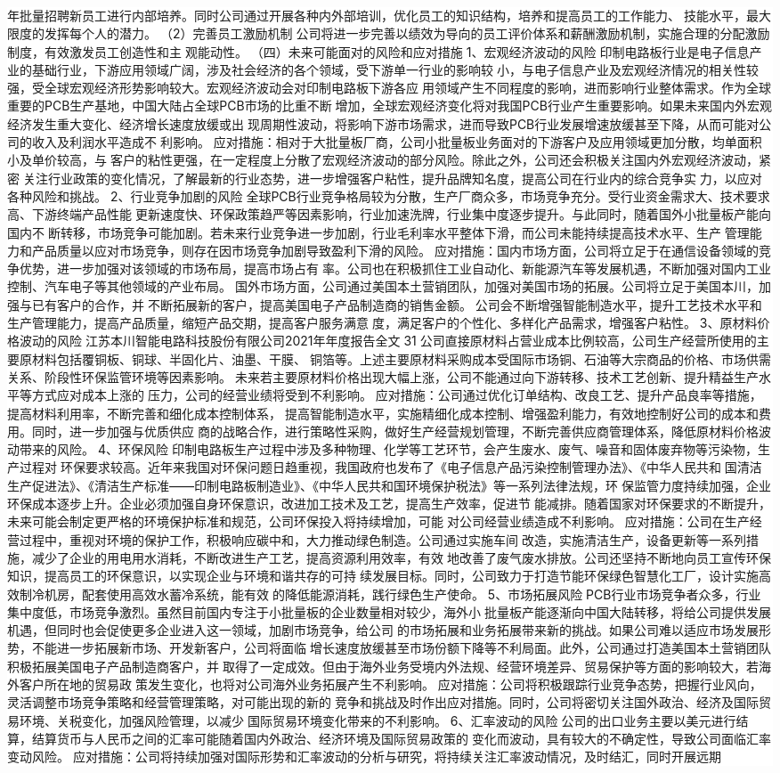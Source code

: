年批量招聘新员工进行内部培养。同时公司通过开展各种内外部培训，优化员工的知识结构，培养和提高员工的工作能力、
技能水平，最大限度的发挥每个人的潜力。
（2）完善员工激励机制
公司将进一步完善以绩效为导向的员工评价体系和薪酬激励机制，实施合理的分配激励制度，有效激发员工创造性和主
观能动性。
（四）未来可能面对的风险和应对措施
1、宏观经济波动的风险
印制电路板行业是电子信息产业的基础行业，下游应用领域广阔，涉及社会经济的各个领域，受下游单一行业的影响较
小，与电子信息产业及宏观经济情况的相关性较强，受全球宏观经济形势影响较大。宏观经济波动会对印制电路板下游各应
用领域产生不同程度的影响，进而影响行业整体需求。作为全球重要的PCB生产基地，中国大陆占全球PCB市场的比重不断
增加，全球宏观经济变化将对我国PCB行业产生重要影响。如果未来国内外宏观经济发生重大变化、经济增长速度放缓或出
现周期性波动，将影响下游市场需求，进而导致PCB行业发展增速放缓甚至下降，从而可能对公司的收入及利润水平造成不
利影响。
应对措施：相对于大批量板厂商，公司小批量板业务面对的下游客户及应用领域更加分散，均单面积小及单价较高，与
客户的粘性更强，在一定程度上分散了宏观经济波动的部分风险。除此之外，公司还会积极关注国内外宏观经济波动，紧密
关注行业政策的变化情况，了解最新的行业态势，进一步增强客户粘性，提升品牌知名度，提高公司在行业内的综合竞争实
力，以应对各种风险和挑战。
2、行业竞争加剧的风险
全球PCB行业竞争格局较为分散，生产厂商众多，市场竞争充分。受行业资金需求大、技术要求高、下游终端产品性能
更新速度快、环保政策趋严等因素影响，行业加速洗牌，行业集中度逐步提升。与此同时，随着国外小批量板产能向国内不
断转移，市场竞争可能加剧。若未来行业竞争进一步加剧，行业毛利率水平整体下滑，而公司未能持续提高技术水平、生产
管理能力和产品质量以应对市场竞争，则存在因市场竞争加剧导致盈利下滑的风险。
应对措施：国内市场方面，公司将立足于在通信设备领域的竞争优势，进一步加强对该领域的市场布局，提高市场占有
率。公司也在积极抓住工业自动化、新能源汽车等发展机遇，不断加强对国内工业控制、汽车电子等其他领域的产业布局。
国外市场方面，公司通过美国本土营销团队，加强对美国市场的拓展。公司将立足于美国本川，加强与已有客户的合作，并
不断拓展新的客户，提高美国电子产品制造商的销售金额。
公司会不断增强智能制造水平，提升工艺技术水平和生产管理能力，提高产品质量，缩短产品交期，提高客户服务满意
度，满足客户的个性化、多样化产品需求，增强客户粘性。
3、原材料价格波动的风险
江苏本川智能电路科技股份有限公司2021年年度报告全文
31
公司直接原材料占营业成本比例较高，公司生产经营所使用的主要原材料包括覆铜板、铜球、半固化片、油墨、干膜、
铜箔等。上述主要原材料采购成本受国际市场铜、石油等大宗商品的价格、市场供需关系、阶段性环保监管环境等因素影响。
未来若主要原材料价格出现大幅上涨，公司不能通过向下游转移、技术工艺创新、提升精益生产水平等方式应对成本上涨的
压力，公司的经营业绩将受到不利影响。
应对措施：公司通过优化订单结构、改良工艺、提升产品良率等措施，提高材料利用率，不断完善和细化成本控制体系，
提高智能制造水平，实施精细化成本控制、增强盈利能力，有效地控制好公司的成本和费用。同时，进一步加强与优质供应
商的战略合作，进行策略性采购，做好生产经营规划管理，不断完善供应商管理体系，降低原材料价格波动带来的风险。
4、环保风险
印制电路板生产过程中涉及多种物理、化学等工艺环节，会产生废水、废气、噪音和固体废弃物等污染物，生产过程对
环保要求较高。近年来我国对环保问题日趋重视，我国政府也发布了《电子信息产品污染控制管理办法》、《中华人民共和
国清洁生产促进法》、《清洁生产标准——印制电路板制造业》、《中华人民共和国环境保护税法》等一系列法律法规，环
保监管力度持续加强，企业环保成本逐步上升。企业必须加强自身环保意识，改进加工技术及工艺，提高生产效率，促进节
能减排。随着国家对环保要求的不断提升，未来可能会制定更严格的环境保护标准和规范，公司环保投入将持续增加，可能
对公司经营业绩造成不利影响。
应对措施：公司在生产经营过程中，重视对环境的保护工作，积极响应碳中和，大力推动绿色制造。公司通过实施车间
改造，实施清洁生产，设备更新等一系列措施，减少了企业的用电用水消耗，不断改进生产工艺，提高资源利用效率，有效
地改善了废气废水排放。公司还坚持不断地向员工宣传环保知识，提高员工的环保意识，以实现企业与环境和谐共存的可持
续发展目标。同时，公司致力于打造节能环保绿色智慧化工厂，设计实施高效制冷机房，配套使用高效水蓄冷系统，能有效
的降低能源消耗，践行绿色生产使命。
5、市场拓展风险
PCB行业市场竞争者众多，行业集中度低，市场竞争激烈。虽然目前国内专注于小批量板的企业数量相对较少，海外小
批量板产能逐渐向中国大陆转移，将给公司提供发展机遇，但同时也会促使更多企业进入这一领域，加剧市场竞争，给公司
的市场拓展和业务拓展带来新的挑战。如果公司难以适应市场发展形势，不能进一步拓展新市场、开发新客户，公司将面临
增长速度放缓甚至市场份额下降等不利局面。此外，公司通过打造美国本土营销团队积极拓展美国电子产品制造商客户，并
取得了一定成效。但由于海外业务受境内外法规、经营环境差异、贸易保护等方面的影响较大，若海外客户所在地的贸易政
策发生变化，也将对公司海外业务拓展产生不利影响。
应对措施：公司将积极跟踪行业竞争态势，把握行业风向，灵活调整市场竞争策略和经营管理策略，对可能出现的新的
竞争和挑战及时作出应对措施。同时，公司将密切关注国外政治、经济及国际贸易环境、关税变化，加强风险管理，以减少
国际贸易环境变化带来的不利影响。
6、汇率波动的风险
公司的出口业务主要以美元进行结算，结算货币与人民币之间的汇率可能随着国内外政治、经济环境及国际贸易政策的
变化而波动，具有较大的不确定性，导致公司面临汇率变动风险。
应对措施：公司将持续加强对国际形势和汇率波动的分析与研究，将持续关注汇率波动情况，及时结汇，同时开展远期